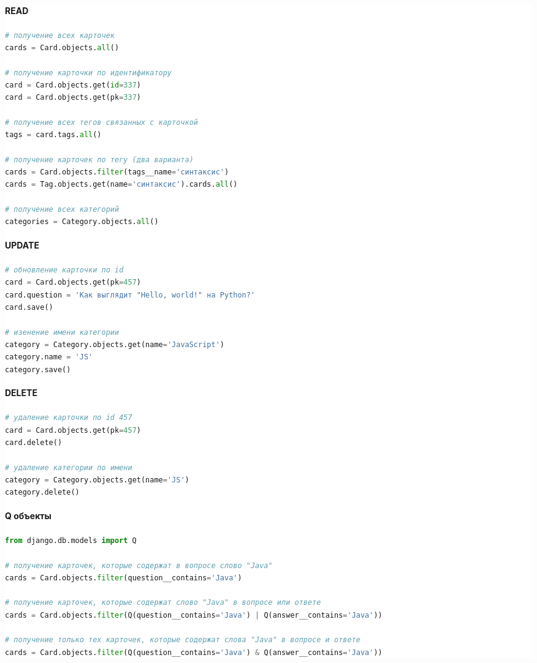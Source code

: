 #### READ
```python
# получение всех карточек
cards = Card.objects.all()

# получение карточки по идентификатору
card = Card.objects.get(id=337)
card = Card.objects.get(pk=337)

# получение всех тегов связанных с карточкой
tags = card.tags.all()

# получение карточек по тегу (два варианта)
cards = Card.objects.filter(tags__name='синтаксис')
cards = Tag.objects.get(name='синтаксис').cards.all()

# получение всех категорий
categories = Category.objects.all()
```

#### UPDATE
```python
# обновление карточки по id
card = Card.objects.get(pk=457)
card.question = 'Как выглядит "Hello, world!" на Python?'
card.save()

# изенение имени категории
category = Category.objects.get(name='JavaScript')
category.name = 'JS'
category.save()
```

#### DELETE
```python
# удаление карточки по id 457
card = Card.objects.get(pk=457)
card.delete()

# удаление категории по имени
category = Category.objects.get(name='JS')
category.delete()
```

#### Q объекты
```python
from django.db.models import Q

# получение карточек, которые содержат в вопросе слово "Java"
cards = Card.objects.filter(question__contains='Java')

# получение карточек, которые содержат слово "Java" в вопросе или ответе
cards = Card.objects.filter(Q(question__contains='Java') | Q(answer__contains='Java'))

# получение только тех карточек, которые содержат слова "Java" в вопросе и ответе
cards = Card.objects.filter(Q(question__contains='Java') & Q(answer__contains='Java'))
```
